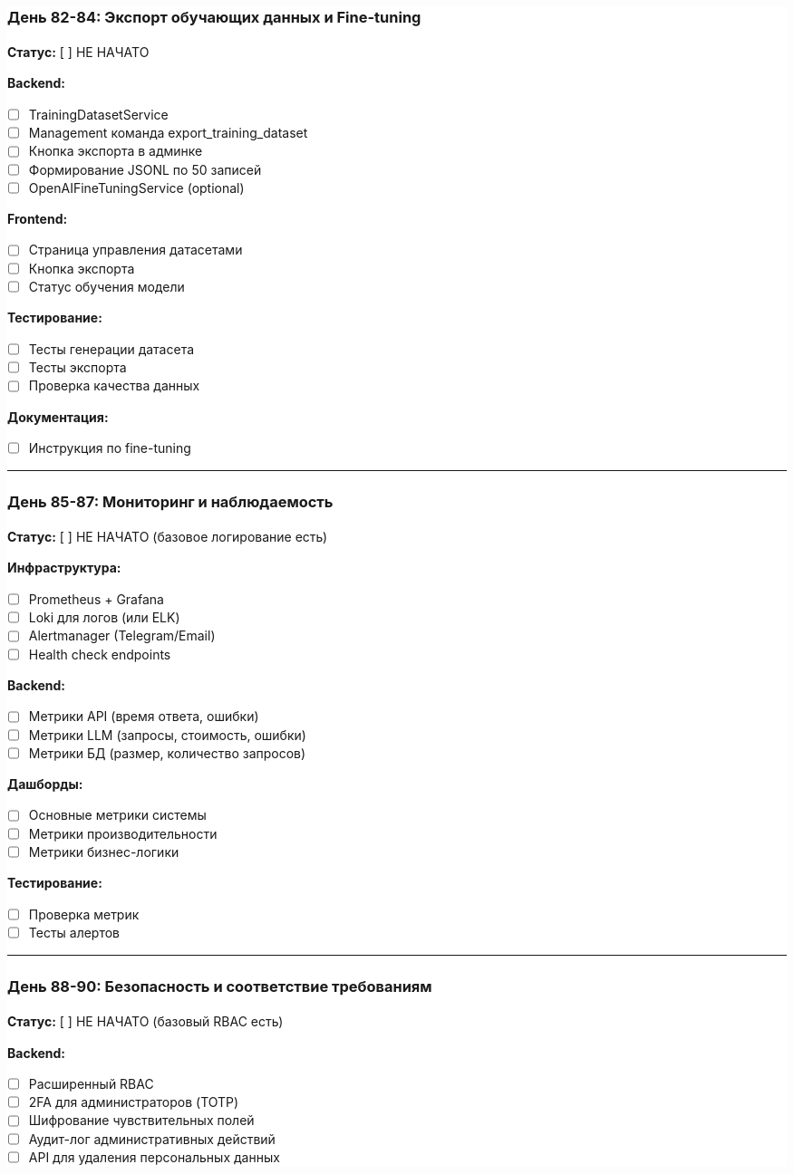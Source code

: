 ### День 82-84: Экспорт обучающих данных и Fine-tuning
**Статус:** [ ] НЕ НАЧАТО

**Backend:**
- [ ] TrainingDatasetService
- [ ] Management команда export_training_dataset
- [ ] Кнопка экспорта в админке
- [ ] Формирование JSONL по 50 записей
- [ ] OpenAIFineTuningService (optional)

**Frontend:**
- [ ] Страница управления датасетами
- [ ] Кнопка экспорта
- [ ] Статус обучения модели

**Тестирование:**
- [ ] Тесты генерации датасета
- [ ] Тесты экспорта
- [ ] Проверка качества данных

**Документация:**
- [ ] Инструкция по fine-tuning

---

### День 85-87: Мониторинг и наблюдаемость
**Статус:** [ ] НЕ НАЧАТО (базовое логирование есть)

**Инфраструктура:**
- [ ] Prometheus + Grafana
- [ ] Loki для логов (или ELK)
- [ ] Alertmanager (Telegram/Email)
- [ ] Health check endpoints

**Backend:**
- [ ] Метрики API (время ответа, ошибки)
- [ ] Метрики LLM (запросы, стоимость, ошибки)
- [ ] Метрики БД (размер, количество запросов)

**Дашборды:**
- [ ] Основные метрики системы
- [ ] Метрики производительности
- [ ] Метрики бизнес-логики

**Тестирование:**
- [ ] Проверка метрик
- [ ] Тесты алертов

---

### День 88-90: Безопасность и соответствие требованиям
**Статус:** [ ] НЕ НАЧАТО (базовый RBAC есть)

**Backend:**
- [ ] Расширенный RBAC
- [ ] 2FA для администраторов (TOTP)
- [ ] Шифрование чувствительных полей
- [ ] Аудит-лог административных действий
- [ ] API для удаления персональных данных
